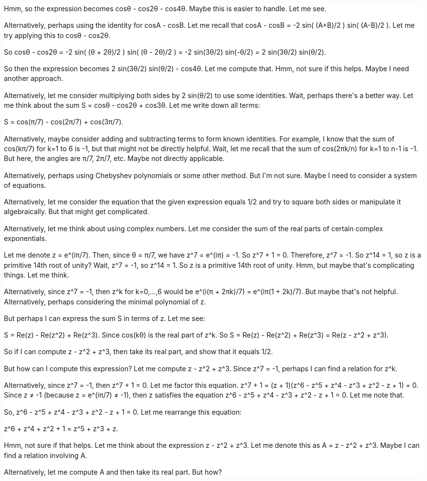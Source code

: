 Hmm, so the expression becomes cosθ - cos2θ - cos4θ. Maybe this is easier to handle. Let me see.

Alternatively, perhaps using the identity for cosA - cosB. Let me recall that cosA - cosB = -2 sin( (A+B)/2 ) sin( (A-B)/2 ). Let me try applying this to cosθ - cos2θ.

So cosθ - cos2θ = -2 sin( (θ + 2θ)/2 ) sin( (θ - 2θ)/2 ) = -2 sin(3θ/2) sin(-θ/2) = 2 sin(3θ/2) sin(θ/2). 

So then the expression becomes 2 sin(3θ/2) sin(θ/2) - cos4θ. Let me compute that. Hmm, not sure if this helps. Maybe I need another approach.

Alternatively, let me consider multiplying both sides by 2 sin(θ/2) to use some identities. Wait, perhaps there's a better way. Let me think about the sum S = cosθ - cos2θ + cos3θ. Let me write down all terms:

S = cos(π/7) - cos(2π/7) + cos(3π/7).

Alternatively, maybe consider adding and subtracting terms to form known identities. For example, I know that the sum of cos(kπ/7) for k=1 to 6 is -1, but that might not be directly helpful. Wait, let me recall that the sum of cos(2πk/n) for k=1 to n-1 is -1. But here, the angles are π/7, 2π/7, etc. Maybe not directly applicable.

Alternatively, perhaps using Chebyshev polynomials or some other method. But I'm not sure. Maybe I need to consider a system of equations.

Alternatively, let me consider the equation that the given expression equals 1/2 and try to square both sides or manipulate it algebraically. But that might get complicated.

Alternatively, let me think about using complex numbers. Let me consider the sum of the real parts of certain complex exponentials.

Let me denote z = e^(iπ/7). Then, since θ = π/7, we have z^7 = e^(iπ) = -1. So z^7 + 1 = 0. Therefore, z^7 = -1. So z^14 = 1, so z is a primitive 14th root of unity? Wait, z^7 = -1, so z^14 = 1. So z is a primitive 14th root of unity. Hmm, but maybe that's complicating things. Let me think.

Alternatively, since z^7 = -1, then z^k for k=0,...,6 would be e^(i(π + 2πk)/7) = e^(iπ(1 + 2k)/7). But maybe that's not helpful. Alternatively, perhaps considering the minimal polynomial of z.

But perhaps I can express the sum S in terms of z. Let me see:

S = Re(z) - Re(z^2) + Re(z^3). Since cos(kθ) is the real part of z^k. So S = Re(z) - Re(z^2) + Re(z^3) = Re(z - z^2 + z^3).

So if I can compute z - z^2 + z^3, then take its real part, and show that it equals 1/2.

But how can I compute this expression? Let me compute z - z^2 + z^3. Since z^7 = -1, perhaps I can find a relation for z^k.

Alternatively, since z^7 = -1, then z^7 + 1 = 0. Let me factor this equation. z^7 + 1 = (z + 1)(z^6 - z^5 + z^4 - z^3 + z^2 - z + 1) = 0. Since z ≠ -1 (because z = e^(iπ/7) ≠ -1), then z satisfies the equation z^6 - z^5 + z^4 - z^3 + z^2 - z + 1 = 0. Let me note that.

So, z^6 - z^5 + z^4 - z^3 + z^2 - z + 1 = 0. Let me rearrange this equation:

z^6 + z^4 + z^2 + 1 = z^5 + z^3 + z.

Hmm, not sure if that helps. Let me think about the expression z - z^2 + z^3. Let me denote this as A = z - z^2 + z^3. Maybe I can find a relation involving A.

Alternatively, let me compute A and then take its real part. But how?
